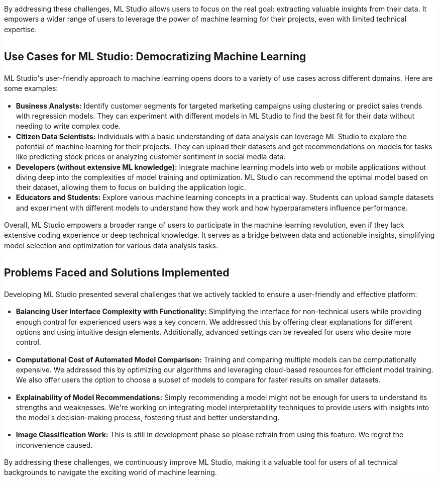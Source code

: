 By addressing these challenges, ML Studio allows users to focus on the real goal: extracting valuable insights from their data. It empowers a wider range of users to leverage the power of machine learning for their projects, even with limited technical expertise.

## Use Cases for ML Studio: Democratizing Machine Learning

ML Studio's user-friendly approach to machine learning opens doors to a variety of use cases across different domains. Here are some examples:

* **Business Analysts:** Identify customer segments for targeted marketing campaigns using clustering or predict sales trends with regression models. They can experiment with different models in ML Studio to find the best fit for their data without needing to write complex code.
* **Citizen Data Scientists:**  Individuals with a basic understanding of data analysis can leverage ML Studio to explore the potential of machine learning for their projects.  They can upload their datasets and get recommendations on models for tasks like predicting stock prices or analyzing customer sentiment in social media data. 
* **Developers (without extensive ML knowledge):**  Integrate machine learning models into web or mobile applications without diving deep into the complexities of model training and optimization.  ML Studio can recommend the optimal model based on their dataset, allowing them to focus on building the application logic.
* **Educators and Students:**  Explore various machine learning concepts in a practical way. Students can upload sample datasets and experiment with different models to understand how they work and how hyperparameters influence performance.


Overall, ML Studio empowers a broader range of users to participate in the machine learning revolution, even if they lack extensive coding experience or deep technical knowledge. It serves as a bridge between data and actionable insights, simplifying model selection and optimization for various data analysis tasks.

## Problems Faced and Solutions Implemented

Developing ML Studio presented several challenges that we actively tackled to ensure a user-friendly and effective platform:

* **Balancing User Interface Complexity with Functionality:**  Simplifying the interface for non-technical users while providing enough control for experienced users was a key concern. We addressed this by offering clear explanations for different options and using intuitive design elements. Additionally, advanced settings can be revealed for users who desire more control.


* **Computational Cost of Automated Model Comparison:**  Training and comparing multiple models can be computationally expensive. We addressed this by optimizing our algorithms and leveraging cloud-based resources for efficient model training. We also offer users the option to choose a subset of models to compare for faster results on smaller datasets.

* **Explainability of Model Recommendations:**  Simply recommending a model might not be enough for users to understand its strengths and weaknesses. We're working on integrating model interpretability techniques to provide users with insights into the model's decision-making process, fostering trust and better understanding.

* **Image Classification Work:**  This is still in development phase so please refrain from using this feature. We regret the inconvenience caused. 

By addressing these challenges, we continuously improve ML Studio, making it a valuable tool for users of all technical backgrounds to navigate the exciting world of machine learning.
